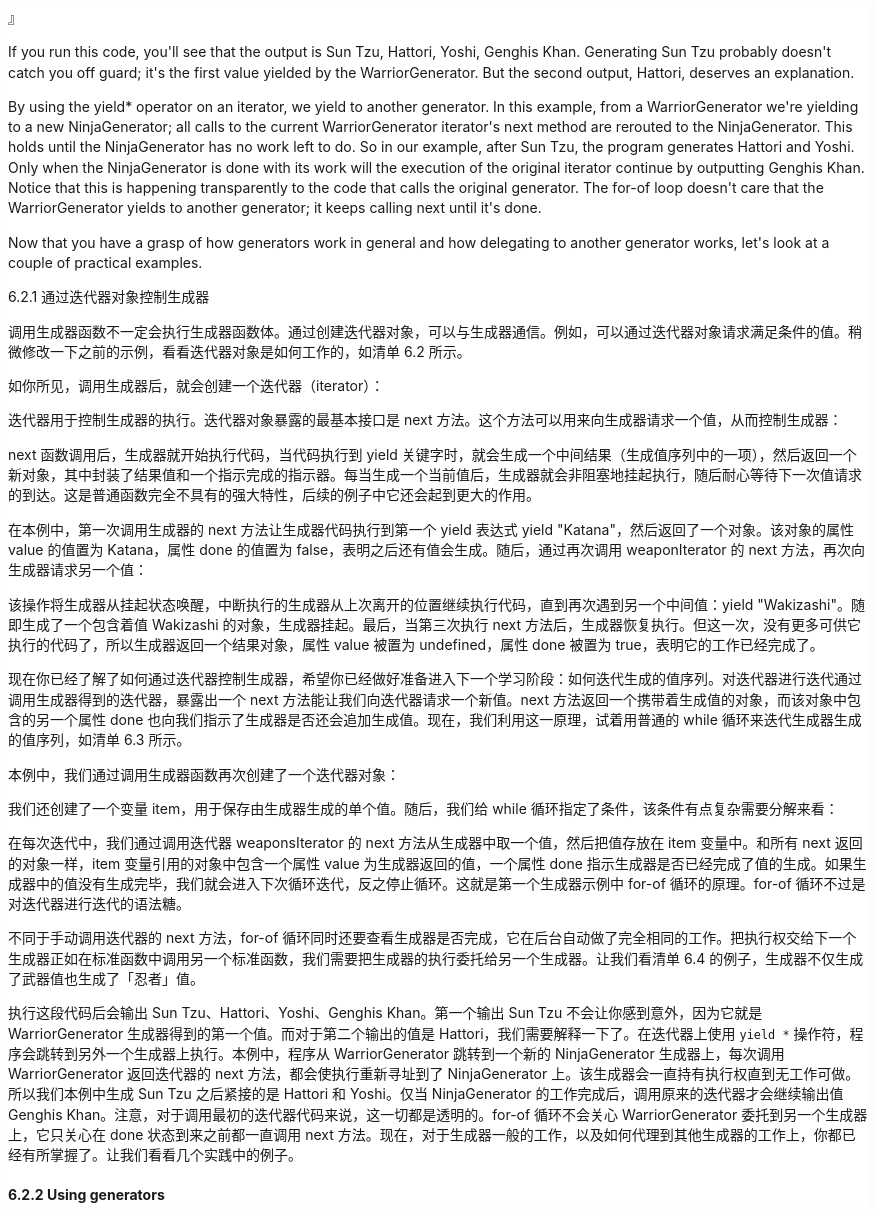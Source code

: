 』

If you run this code, you'll see that the output is Sun Tzu, Hattori, Yoshi, Genghis Khan. Generating Sun Tzu probably doesn't catch you off guard; it's the first value yielded by the WarriorGenerator. But the second output, Hattori, deserves an explanation.

By using the yield* operator on an iterator, we yield to another generator. In this example, from a WarriorGenerator we're yielding to a new NinjaGenerator; all calls to the current WarriorGenerator iterator's next method are rerouted to the NinjaGenerator. This holds until the NinjaGenerator has no work left to do. So in our example, after Sun Tzu, the program generates Hattori and Yoshi. Only when the NinjaGenerator is done with its work will the execution of the original iterator continue by outputting Genghis Khan. Notice that this is happening transparently to the code that calls the original generator. The for-of loop doesn't care that the WarriorGenerator yields to another generator; it keeps calling next until it's done.

Now that you have a grasp of how generators work in general and how delegating to another generator works, let's look at a couple of practical examples.

6.2.1 通过迭代器对象控制生成器

调用生成器函数不一定会执行生成器函数体。通过创建迭代器对象，可以与生成器通信。例如，可以通过迭代器对象请求满足条件的值。稍微修改一下之前的示例，看看迭代器对象是如何工作的，如清单 6.2 所示。

如你所见，调用生成器后，就会创建一个迭代器（iterator）：

迭代器用于控制生成器的执行。迭代器对象暴露的最基本接口是 next 方法。这个方法可以用来向生成器请求一个值，从而控制生成器：

next 函数调用后，生成器就开始执行代码，当代码执行到 yield 关键字时，就会生成一个中间结果（生成值序列中的一项），然后返回一个新对象，其中封装了结果值和一个指示完成的指示器。每当生成一个当前值后，生成器就会非阻塞地挂起执行，随后耐心等待下一次值请求的到达。这是普通函数完全不具有的强大特性，后续的例子中它还会起到更大的作用。

在本例中，第一次调用生成器的 next 方法让生成器代码执行到第一个 yield 表达式 yield "Katana"，然后返回了一个对象。该对象的属性 value 的值置为 Katana，属性 done 的值置为 false，表明之后还有值会生成。随后，通过再次调用 weaponIterator 的 next 方法，再次向生成器请求另一个值：

该操作将生成器从挂起状态唤醒，中断执行的生成器从上次离开的位置继续执行代码，直到再次遇到另一个中间值：yield "Wakizashi"。随即生成了一个包含着值 Wakizashi 的对象，生成器挂起。最后，当第三次执行 next 方法后，生成器恢复执行。但这一次，没有更多可供它执行的代码了，所以生成器返回一个结果对象，属性 value 被置为 undefined，属性 done 被置为 true，表明它的工作已经完成了。

现在你已经了解了如何通过迭代器控制生成器，希望你已经做好准备进入下一个学习阶段：如何迭代生成的值序列。对迭代器进行迭代通过调用生成器得到的迭代器，暴露出一个 next 方法能让我们向迭代器请求一个新值。next 方法返回一个携带着生成值的对象，而该对象中包含的另一个属性 done 也向我们指示了生成器是否还会追加生成值。现在，我们利用这一原理，试着用普通的 while 循环来迭代生成器生成的值序列，如清单 6.3 所示。

本例中，我们通过调用生成器函数再次创建了一个迭代器对象：

我们还创建了一个变量 item，用于保存由生成器生成的单个值。随后，我们给 while 循环指定了条件，该条件有点复杂需要分解来看：

在每次迭代中，我们通过调用迭代器 weaponsIterator 的 next 方法从生成器中取一个值，然后把值存放在 item 变量中。和所有 next 返回的对象一样，item 变量引用的对象中包含一个属性 value 为生成器返回的值，一个属性 done 指示生成器是否已经完成了值的生成。如果生成器中的值没有生成完毕，我们就会进入下次循环迭代，反之停止循环。这就是第一个生成器示例中 for-of 循环的原理。for-of 循环不过是对迭代器进行迭代的语法糖。

不同于手动调用迭代器的 next 方法，for-of 循环同时还要查看生成器是否完成，它在后台自动做了完全相同的工作。把执行权交给下一个生成器正如在标准函数中调用另一个标准函数，我们需要把生成器的执行委托给另一个生成器。让我们看清单 6.4 的例子，生成器不仅生成了武器值也生成了「忍者」值。

执行这段代码后会输出 Sun Tzu、Hattori、Yoshi、Genghis Khan。第一个输出 Sun Tzu 不会让你感到意外，因为它就是 WarriorGenerator 生成器得到的第一个值。而对于第二个输出的值是 Hattori，我们需要解释一下了。在迭代器上使用 `yield *` 操作符，程序会跳转到另外一个生成器上执行。本例中，程序从 WarriorGenerator 跳转到一个新的 NinjaGenerator 生成器上，每次调用 WarriorGenerator 返回迭代器的 next 方法，都会使执行重新寻址到了 NinjaGenerator 上。该生成器会一直持有执行权直到无工作可做。所以我们本例中生成 Sun Tzu 之后紧接的是 Hattori 和 Yoshi。仅当 NinjaGenerator 的工作完成后，调用原来的迭代器才会继续输出值 Genghis Khan。注意，对于调用最初的迭代器代码来说，这一切都是透明的。for-of 循环不会关心 WarriorGenerator 委托到另一个生成器上，它只关心在 done 状态到来之前都一直调用 next 方法。现在，对于生成器一般的工作，以及如何代理到其他生成器的工作上，你都已经有所掌握了。让我们看看几个实践中的例子。

#### 6.2.2 Using generators
